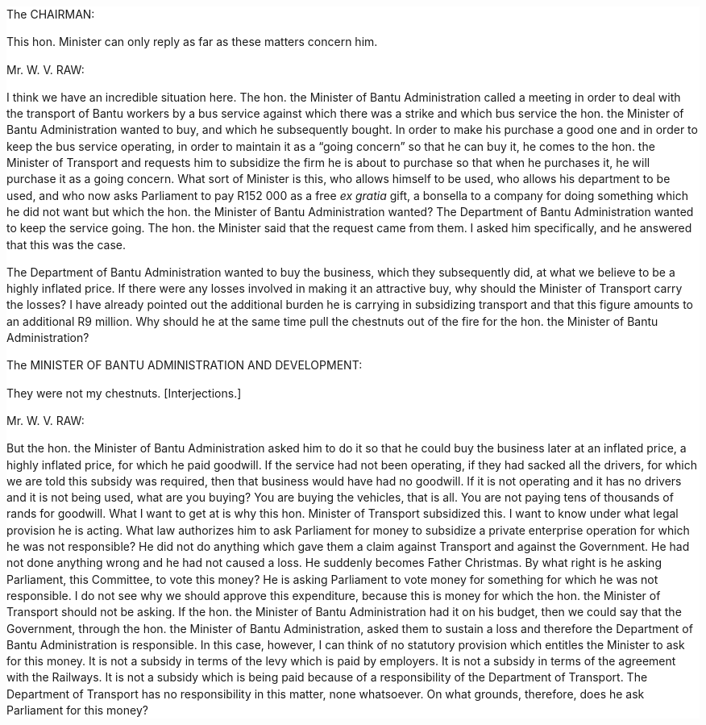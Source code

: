 <from>The <person refersTo="hansard_za">CHAIRMAN</person>:</from>

<p>This hon. Minister can only reply as far as these matters concern him.</p>

</speech>

<speech by="#raw">

<from><span class="col_2241-2242" refersTo="page_1137"/>Mr. <person refersTo="hansard_za">W. V. RAW</person>:</from>

<p>I think we have an incredible situation here. The hon. the Minister of Bantu Administration called a meeting in order to deal with the transport of Bantu workers by a bus service against which there was a strike and which bus service the hon. the Minister of Bantu Administration wanted to buy, and which he subsequently bought. In order to make his purchase a good one and in order to keep the bus service operating, in order to maintain it as a &#x201C;going concern&#x201D; so that he can buy it, he comes to the hon. the Minister of Transport and requests him to subsidize the firm he is about to purchase so that when he purchases it, he will purchase it as a going concern. What sort of Minister is this, who allows himself to be used, who allows his department to be used, and who now asks Parliament to pay R152 000 as a free <i>ex gratia</i> gift, a bonsella to a company for doing something which he did not want but which the hon. the Minister of Bantu Administration wanted? The Department of Bantu Administration wanted to keep the service going. The hon. the Minister said that the request came from them. I asked him specifically, and he answered that this was the case.</p>

<p>The Department of Bantu Administration wanted to buy the business, which they subsequently did, at what we believe to be a highly inflated price. If there were any losses involved in making it an attractive buy, why should the Minister of Transport carry the losses? I have already pointed out the additional burden he is carrying in subsidizing transport and that this figure amounts to an additional R9 million. Why should he at the same time pull the chestnuts out of the fire for the hon. the Minister of Bantu Administration?</p>

</speech>

<speech by="#minister_of_bantu_administration_and_development">

<from>The <person refersTo="hansard_za">MINISTER OF BANTU ADMINISTRATION AND DEVELOPMENT</person>:</from>

<p>They were not my chestnuts. [Interjections.]</p>

</speech>

<speech by="#raw">

<from>Mr. <person refersTo="hansard_za">W. V. RAW</person>:</from>

<p>But the hon. the Minister of Bantu Administration asked him to do it so that he could buy the business later at an inflated price, a highly inflated price, for which he paid goodwill. If the service had not been operating, if they had sacked all the drivers, for which we are told this subsidy was required, then that business would have had no goodwill. If it is not operating and it has no drivers and it is not being used, what are you buying? You are buying the vehicles, that is all. You are not paying tens of thousands of rands for goodwill. What I want to get at is why this hon. Minister of Transport subsidized this. I want to know under what legal provision he is acting. What law authorizes him to ask Parliament for money to subsidize a private enterprise operation for which he was not responsible? He did not do anything which gave them a claim against Transport and against the Government. He had not done anything wrong and he had not caused a loss. He suddenly becomes Father Christmas. By what right is he asking Parliament, this Committee, to vote this money? He is asking Parliament to vote money for something for which he was not responsible. I do not see why we should approve this expenditure, because this is money for which the hon. the Minister of Transport should not be asking. If the hon. the Minister of Bantu Administration had it on his budget, then we could say that the Government, through the hon. the Minister of Bantu Administration, asked them to sustain a loss and therefore the Department of Bantu Administration is responsible. In this case, however, I can think of no statutory provision which entitles the Minister to ask for this money. It is not a subsidy in terms of the levy which is paid by employers. It is not a subsidy in terms of the agreement with the Railways. It is not a subsidy which is being paid because of a responsibility of the Department of Transport. The Department of Transport has no responsibility in this matter, none whatsoever. On what grounds, therefore, does he ask Parliament for this money?</p>

